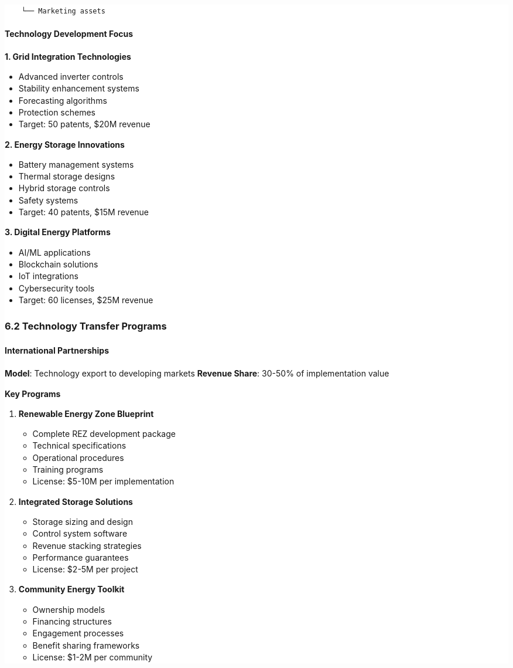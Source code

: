 ```
    └── Marketing assets
```

#### Technology Development Focus

**1. Grid Integration Technologies**
- Advanced inverter controls
- Stability enhancement systems
- Forecasting algorithms
- Protection schemes
- Target: 50 patents, $20M revenue

**2. Energy Storage Innovations**
- Battery management systems
- Thermal storage designs
- Hybrid storage controls
- Safety systems
- Target: 40 patents, $15M revenue

**3. Digital Energy Platforms**
- AI/ML applications
- Blockchain solutions
- IoT integrations
- Cybersecurity tools
- Target: 60 licenses, $25M revenue

### 6.2 Technology Transfer Programs

#### International Partnerships
**Model**: Technology export to developing markets
**Revenue Share**: 30-50% of implementation value

**Key Programs**
1. **Renewable Energy Zone Blueprint**
   - Complete REZ development package
   - Technical specifications
   - Operational procedures
   - Training programs
   - License: $5-10M per implementation

2. **Integrated Storage Solutions**
   - Storage sizing and design
   - Control system software
   - Revenue stacking strategies
   - Performance guarantees
   - License: $2-5M per project

3. **Community Energy Toolkit**
   - Ownership models
   - Financing structures
   - Engagement processes
   - Benefit sharing frameworks
   - License: $1-2M per community
